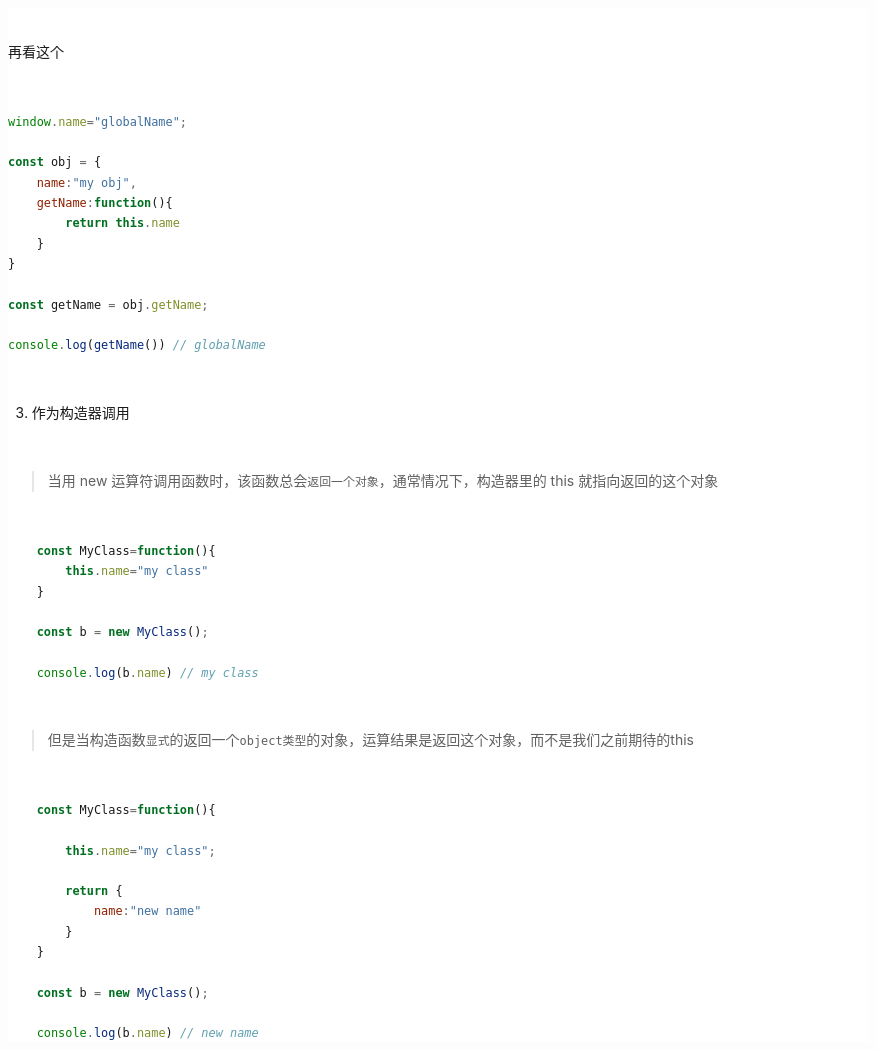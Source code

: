 <br>

再看这个

<br>

```js
window.name="globalName";

const obj = {
    name:"my obj",
    getName:function(){
        return this.name
    }
}

const getName = obj.getName;

console.log(getName()) // globalName
```

<br>

3. 作为构造器调用

<br>

> 当用 new 运算符调用函数时，该函数总会`返回一个对象`，通常情况下，构造器里的 this 就指向返回的这个对象

<br>

```js
    const MyClass=function(){
        this.name="my class"
    }

    const b = new MyClass();

    console.log(b.name) // my class
```

<br>

> 但是当构造函数`显式`的返回一个`object类型`的对象，运算结果是返回这个对象，而不是我们之前期待的this

<br>

```js 
    const MyClass=function(){
        
        this.name="my class";

        return {
            name:"new name" 
        }
    }

    const b = new MyClass();

    console.log(b.name) // new name
```
